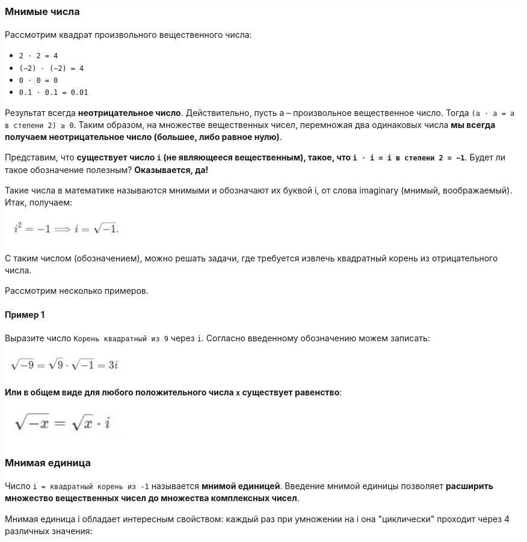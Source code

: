 ### **Мнимые числа**

Рассмотрим квадрат произвольного вещественного числа:
- `2 ⋅ 2 = 4`
- `(−2) ⋅ (−2) = 4`
- `0 ⋅ 0 = 0`
- `0.1 ⋅ 0.1 = 0.01`

Результат всегда **неотрицательное число**. Действительно, пусть a – произвольное вещественное число. Тогда `(a ⋅ a = a в степени 2) ≥ 0`. Таким образом, на множестве вещественных чисел, перемножая два одинаковых числа **мы всегда получаем неотрицательное число (большее, либо равное нулю)**.

Представим, что **существует число `i` (не являющееся вещественным), такое, что `i ⋅ i = i в степени 2 = −1`**. Будет ли такое обозначение полезным? **Оказывается, да!**

Такие числа в математике называются мнимыми и обозначают их буквой i, от слова imaginary (мнимый, воображаемый). Итак, получаем:

<img src="../img/additional_info/complex2.jpg" width="200px">

С таким числом (обозначением), можно решать задачи, где требуется извлечь квадратный корень из отрицательного числа.

Рассмотрим несколько примеров.
#### Пример 1
Выразите число `Корень квадратный из 9` через `i`.
Согласно введенному обозначению можем записать:

<img src="../img/additional_info/complex3.jpg" width="200px">

**Или в общем виде для любого положительного числа `x` существует равенство**:

<img src="../img/additional_info/complex4.jpg" width="200px">

### **Мнимая единица**

Число `i = квадратный корень из -1` называется **мнимой единицей**. Введение мнимой единицы позволяет **расширить множество вещественных чисел до множества комплексных чисел**.

Мнимая единица i обладает интересным свойством: каждый раз при умножении на i она "циклически" проходит через 4 различных значения:
